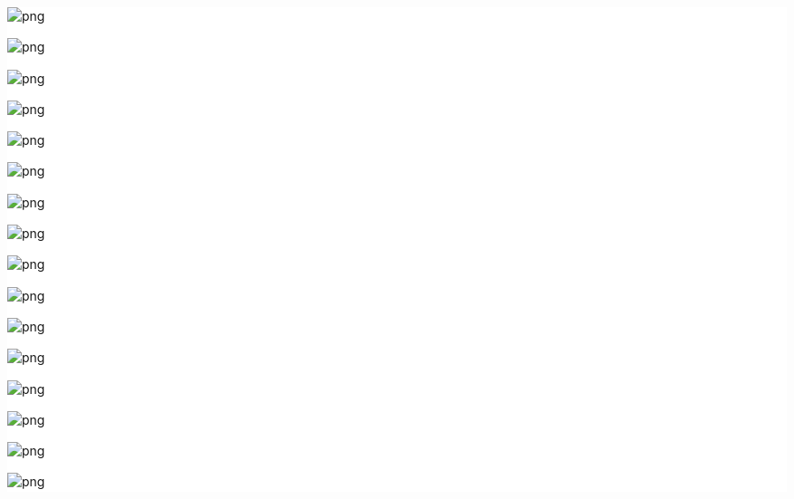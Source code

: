 

![png](output_4_444.png)



![png](output_4_445.png)



![png](output_4_446.png)



![png](output_4_447.png)



![png](output_4_448.png)



![png](output_4_449.png)



![png](output_4_450.png)



![png](output_4_451.png)



![png](output_4_452.png)



![png](output_4_453.png)



![png](output_4_454.png)



![png](output_4_455.png)



![png](output_4_456.png)



![png](output_4_457.png)



![png](output_4_458.png)



![png](output_4_459.png)
